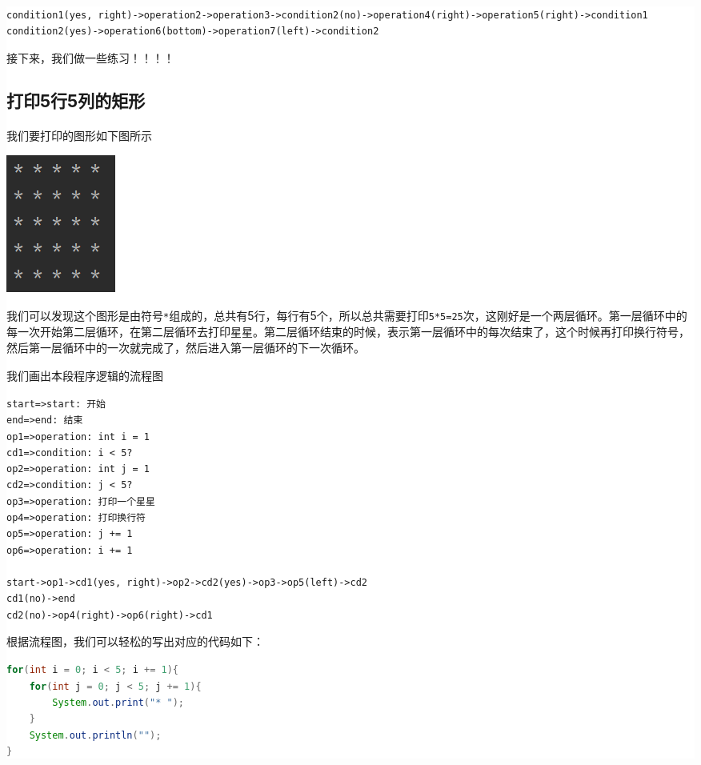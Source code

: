 ```flow
condition1(yes, right)->operation2->operation3->condition2(no)->operation4(right)->operation5(right)->condition1
condition2(yes)->operation6(bottom)->operation7(left)->condition2
```

接下来，我们做一些练习！！！！

## 打印5行5列的矩形

我们要打印的图形如下图所示

![image-20211022233914841](./imgs/image-20211022233914841.png)

我们可以发现这个图形是由符号`*`组成的，总共有5行，每行有5个，所以总共需要打印`5*5=25`次，这刚好是一个两层循环。第一层循环中的每一次开始第二层循环，在第二层循环去打印星星。第二层循环结束的时候，表示第一层循环中的每次结束了，这个时候再打印换行符号，然后第一层循环中的一次就完成了，然后进入第一层循环的下一次循环。

我们画出本段程序逻辑的流程图

```flow
start=>start: 开始
end=>end: 结束
op1=>operation: int i = 1
cd1=>condition: i < 5?
op2=>operation: int j = 1
cd2=>condition: j < 5?
op3=>operation: 打印一个星星
op4=>operation: 打印换行符
op5=>operation: j += 1
op6=>operation: i += 1

start->op1->cd1(yes, right)->op2->cd2(yes)->op3->op5(left)->cd2
cd1(no)->end
cd2(no)->op4(right)->op6(right)->cd1
```

根据流程图，我们可以轻松的写出对应的代码如下：

```java
for(int i = 0; i < 5; i += 1){
    for(int j = 0; j < 5; j += 1){
        System.out.print("* ");
    }
    System.out.println("");
}
```
